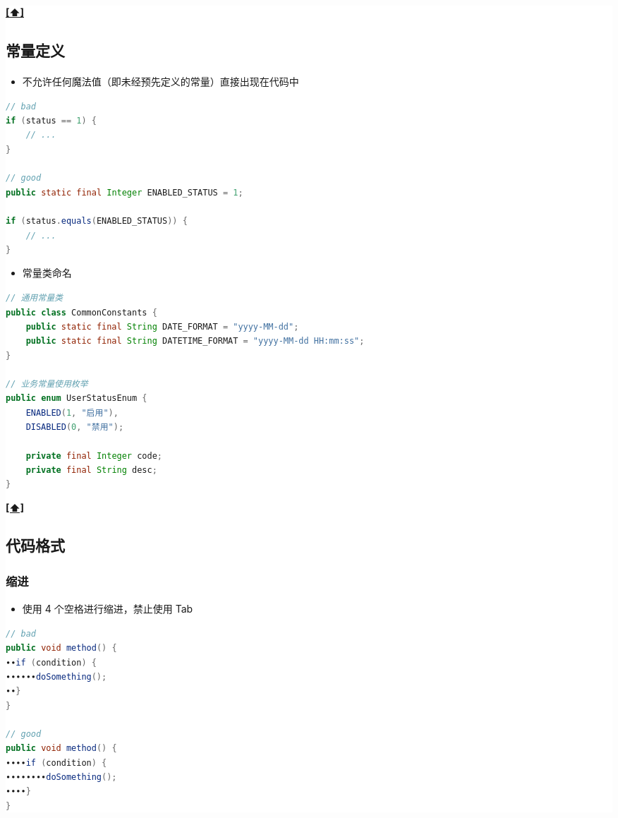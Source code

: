 **[[⬆]](#TOC)**

## <a name='constant'>常量定义</a>

- 不允许任何魔法值（即未经预先定义的常量）直接出现在代码中

```java
// bad
if (status == 1) {
    // ...
}

// good
public static final Integer ENABLED_STATUS = 1;

if (status.equals(ENABLED_STATUS)) {
    // ...
}
```

- 常量类命名

```java
// 通用常量类
public class CommonConstants {
    public static final String DATE_FORMAT = "yyyy-MM-dd";
    public static final String DATETIME_FORMAT = "yyyy-MM-dd HH:mm:ss";
}

// 业务常量使用枚举
public enum UserStatusEnum {
    ENABLED(1, "启用"),
    DISABLED(0, "禁用");
    
    private final Integer code;
    private final String desc;
}
```

**[[⬆]](#TOC)**

## <a name='code-format'>代码格式</a>

### 缩进
- 使用 4 个空格进行缩进，禁止使用 Tab

```java
// bad
public void method() {
∙∙if (condition) {
∙∙∙∙∙∙doSomething();
∙∙}
}

// good
public void method() {
∙∙∙∙if (condition) {
∙∙∙∙∙∙∙∙doSomething();
∙∙∙∙}
}
```
